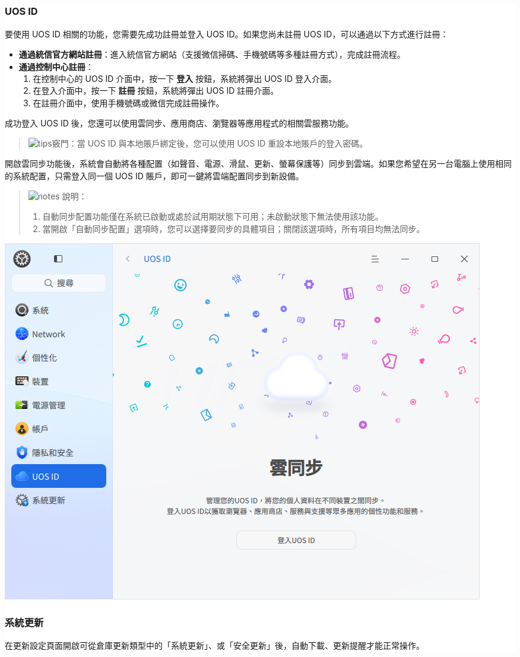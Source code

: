 ### UOS ID
要使用 UOS ID 相關的功能，您需要先成功註冊並登入 UOS ID。如果您尚未註冊 UOS ID，可以通過以下方式進行註冊：

- **通過統信官方網站註冊**：進入統信官方網站（支援微信掃碼、手機號碼等多種註冊方式），完成註冊流程。
- **通過控制中心註冊**：
  1. 在控制中心的 UOS ID 介面中，按一下 **登入** 按鈕，系統將彈出 UOS ID 登入介面。
  2. 在登入介面中，按一下 **註冊** 按鈕，系統將彈出 UOS ID 註冊介面。
  3. 在註冊介面中，使用手機號碼或微信完成註冊操作。

成功登入 UOS ID 後，您還可以使用雲同步、應用商店、瀏覽器等應用程式的相關雲服務功能。

>   ![tips](../common/tips.svg)竅門：當 UOS ID 與本地賬戶綁定後，您可以使用 UOS ID 重設本地賬戶的登入密碼。

開啟雲同步功能後，系統會自動將各種配置（如聲音、電源、滑鼠、更新、螢幕保護等）同步到雲端。如果您希望在另一台電腦上使用相同的系統配置，只需登入同一個 UOS ID 賬戶，即可一鍵將雲端配置同步到新設備。

>   ![notes](../common/notes.svg) 說明：
>   1. 自動同步配置功能僅在系統已啟動或處於試用期狀態下可用；未啟動狀態下無法使用該功能。
>   2. 當開啟「自動同步配置」選項時，您可以選擇要同步的具體項目；關閉該選項時，所有項目均無法同步。

![0|sync](fig/p_sync.png)

### 系統更新
在更新設定頁面開啟可從倉庫更新類型中的「系統更新」、或「安全更新」後，自動下載、更新提醒才能正常操作。
